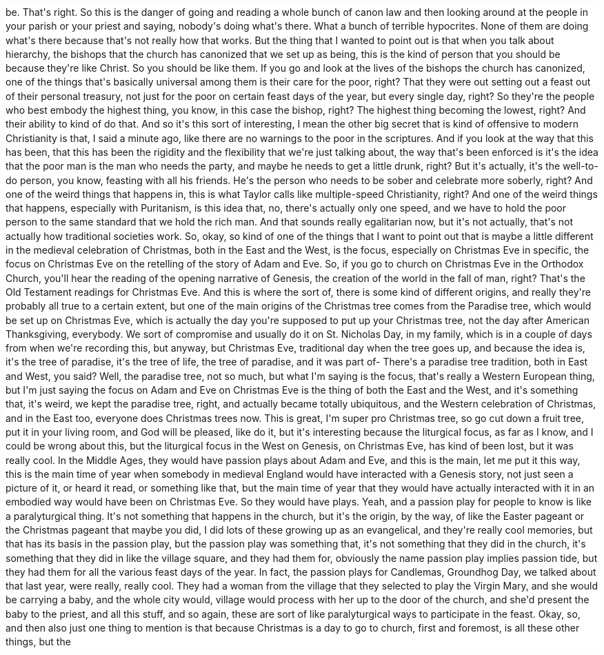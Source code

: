 be. That's right. So this is the danger of going and reading a whole bunch of canon law and then looking around at the people in your parish or your priest and saying, nobody's doing what's there. What a bunch of terrible hypocrites. None of them are doing what's there because that's not really how that works. But the thing that I wanted to point out is that when you talk about hierarchy, the bishops that the church has canonized that we set up as being, this is the kind of person that you should be because they're like Christ. So you should be like them. If you go and look at the lives of the bishops the church has canonized, one of the things that's basically universal among them is their care for the poor, right? That they were out setting out a feast out of their personal treasury, not just for the poor on certain feast days of the year, but every single day, right? So they're the people who best embody the highest thing, you know, in this case the bishop, right? The highest thing becoming the lowest, right? And their ability to kind of do that. And so it's this sort of interesting, I mean the other big secret that is kind of offensive to modern Christianity is that, I said a minute ago, like there are no warnings to the poor in the scriptures. And if you look at the way that this has been, that this has been the rigidity and the flexibility that we're just talking about, the way that's been enforced is it's the idea that the poor man is the man who needs the party, and maybe he needs to get a little drunk, right? But it's actually, it's the well-to-do person, you know, feasting with all his friends. He's the person who needs to be sober and celebrate more soberly, right? And one of the weird things that happens in, this is what Taylor calls like multiple-speed Christianity, right? And one of the weird things that happens, especially with Puritanism, is this idea that, no, there's actually only one speed, and we have to hold the poor person to the same standard that we hold the rich man. And that sounds really egalitarian now, but it's not actually, that's not actually how traditional societies work. So, okay, so kind of one of the things that I want to point out that is maybe a little different in the medieval celebration of Christmas, both in the East and the West, is the focus, especially on Christmas Eve in specific, the focus on Christmas Eve on the retelling of the story of Adam and Eve. So, if you go to church on Christmas Eve in the Orthodox Church, you'll hear the reading of the opening narrative of Genesis, the creation of the world in the fall of man, right? That's the Old Testament readings for Christmas Eve. And this is where the sort of, there is some kind of different origins, and really they're probably all true to a certain extent, but one of the main origins of the Christmas tree comes from the Paradise tree, which would be set up on Christmas Eve, which is actually the day you're supposed to put up your Christmas tree, not the day after American Thanksgiving, everybody. We sort of compromise and usually do it on St. Nicholas Day, in my family, which is in a couple of days from when we're recording this, but anyway, but Christmas Eve, traditional day when the tree goes up, and because the idea is, it's the tree of paradise, it's the tree of life, the tree of paradise, and it was part of- There's a paradise tree tradition, both in East and West, you said? Well, the paradise tree, not so much, but what I'm saying is the focus, that's really a Western European thing, but I'm just saying the focus on Adam and Eve on Christmas Eve is the thing of both the East and the West, and it's something that, it's weird, we kept the paradise tree, right, and actually became totally ubiquitous, and the Western celebration of Christmas, and in the East too, everyone does Christmas trees now. This is great, I'm super pro Christmas tree, so go cut down a fruit tree, put it in your living room, and God will be pleased, like do it, but it's interesting because the liturgical focus, as far as I know, and I could be wrong about this, but the liturgical focus in the West on Genesis, on Christmas Eve, has kind of been lost, but it was really cool. In the Middle Ages, they would have passion plays about Adam and Eve, and this is the main, let me put it this way, this is the main time of year when somebody in medieval England would have interacted with a Genesis story, not just seen a picture of it, or heard it read, or something like that, but the main time of year that they would have actually interacted with it in an embodied way would have been on Christmas Eve. So they would have plays. Yeah, and a passion play for people to know is like a paralyturgical thing. It's not something that happens in the church, but it's the origin, by the way, of like the Easter pageant or the Christmas pageant that maybe you did, I did lots of these growing up as an evangelical, and they're really cool memories, but that has its basis in the passion play, but the passion play was something that, it's not something that they did in the church, it's something that they did in like the village square, and they had them for, obviously the name passion play implies passion tide, but they had them for all the various feast days of the year. In fact, the passion plays for Candlemas, Groundhog Day, we talked about that last year, were really, really cool. They had a woman from the village that they selected to play the Virgin Mary, and she would be carrying a baby, and the whole city would, village would process with her up to the door of the church, and she'd present the baby to the priest, and all this stuff, and so again, these are sort of like paralyturgical ways to participate in the feast. Okay, so, and then also just one thing to mention is that because Christmas is a day to go to church, first and foremost, is all these other things, but the